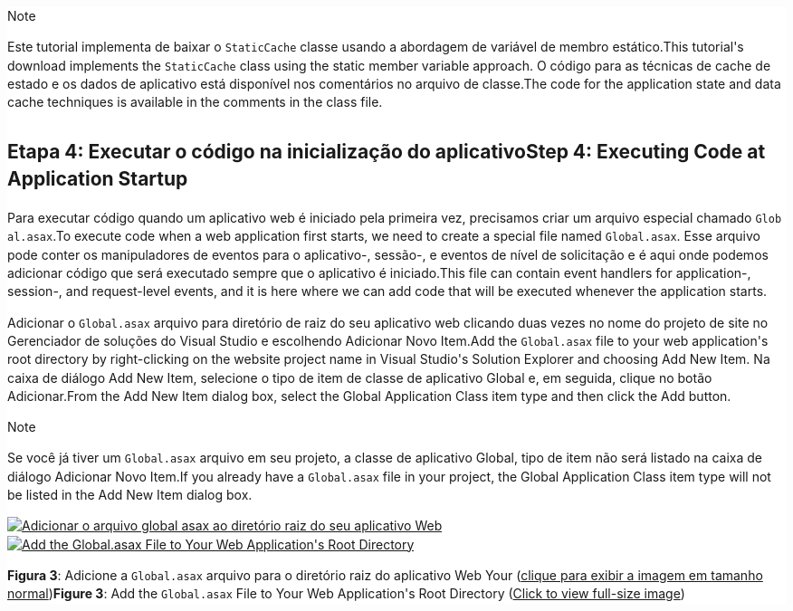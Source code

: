 > [!NOTE]
> <span data-ttu-id="f29d9-192">Este tutorial implementa de baixar o `StaticCache` classe usando a abordagem de variável de membro estático.</span><span class="sxs-lookup"><span data-stu-id="f29d9-192">This tutorial's download implements the `StaticCache` class using the static member variable approach.</span></span> <span data-ttu-id="f29d9-193">O código para as técnicas de cache de estado e os dados de aplicativo está disponível nos comentários no arquivo de classe.</span><span class="sxs-lookup"><span data-stu-id="f29d9-193">The code for the application state and data cache techniques is available in the comments in the class file.</span></span>


## <a name="step-4-executing-code-at-application-startup"></a><span data-ttu-id="f29d9-194">Etapa 4: Executar o código na inicialização do aplicativo</span><span class="sxs-lookup"><span data-stu-id="f29d9-194">Step 4: Executing Code at Application Startup</span></span>

<span data-ttu-id="f29d9-195">Para executar código quando um aplicativo web é iniciado pela primeira vez, precisamos criar um arquivo especial chamado `Global.asax`.</span><span class="sxs-lookup"><span data-stu-id="f29d9-195">To execute code when a web application first starts, we need to create a special file named `Global.asax`.</span></span> <span data-ttu-id="f29d9-196">Esse arquivo pode conter os manipuladores de eventos para o aplicativo-, sessão-, e eventos de nível de solicitação e é aqui onde podemos adicionar código que será executado sempre que o aplicativo é iniciado.</span><span class="sxs-lookup"><span data-stu-id="f29d9-196">This file can contain event handlers for application-, session-, and request-level events, and it is here where we can add code that will be executed whenever the application starts.</span></span>

<span data-ttu-id="f29d9-197">Adicionar o `Global.asax` arquivo para diretório de raiz do seu aplicativo web clicando duas vezes no nome do projeto de site no Gerenciador de soluções do Visual Studio e escolhendo Adicionar Novo Item.</span><span class="sxs-lookup"><span data-stu-id="f29d9-197">Add the `Global.asax` file to your web application's root directory by right-clicking on the website project name in Visual Studio's Solution Explorer and choosing Add New Item.</span></span> <span data-ttu-id="f29d9-198">Na caixa de diálogo Add New Item, selecione o tipo de item de classe de aplicativo Global e, em seguida, clique no botão Adicionar.</span><span class="sxs-lookup"><span data-stu-id="f29d9-198">From the Add New Item dialog box, select the Global Application Class item type and then click the Add button.</span></span>

> [!NOTE]
> <span data-ttu-id="f29d9-199">Se você já tiver um `Global.asax` arquivo em seu projeto, a classe de aplicativo Global, tipo de item não será listado na caixa de diálogo Adicionar Novo Item.</span><span class="sxs-lookup"><span data-stu-id="f29d9-199">If you already have a `Global.asax` file in your project, the Global Application Class item type will not be listed in the Add New Item dialog box.</span></span>


<span data-ttu-id="f29d9-200">[![Adicionar o arquivo global asax ao diretório raiz do seu aplicativo Web](caching-data-at-application-startup-cs/_static/image4.png)](caching-data-at-application-startup-cs/_static/image3.png)</span><span class="sxs-lookup"><span data-stu-id="f29d9-200">[![Add the Global.asax File to Your Web Application's Root Directory](caching-data-at-application-startup-cs/_static/image4.png)](caching-data-at-application-startup-cs/_static/image3.png)</span></span>

<span data-ttu-id="f29d9-201">**Figura 3**: Adicione a `Global.asax` arquivo para o diretório raiz do aplicativo Web Your ([clique para exibir a imagem em tamanho normal](caching-data-at-application-startup-cs/_static/image5.png))</span><span class="sxs-lookup"><span data-stu-id="f29d9-201">**Figure 3**: Add the `Global.asax` File to Your Web Application's Root Directory ([Click to view full-size image](caching-data-at-application-startup-cs/_static/image5.png))</span></span>
